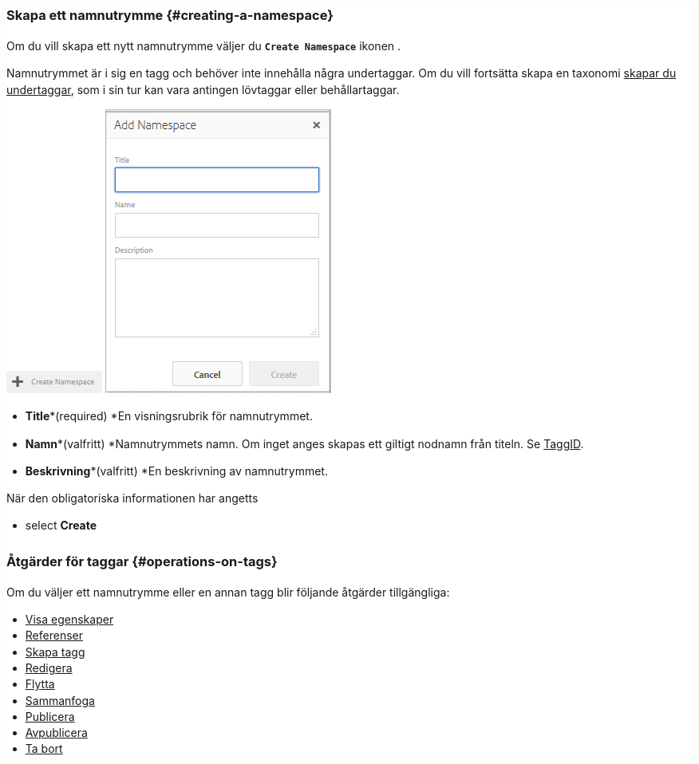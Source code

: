 ### Skapa ett namnutrymme {#creating-a-namespace}

Om du vill skapa ett nytt namnutrymme väljer du **`Create Namespace`** ikonen .

Namnutrymmet är i sig en tagg och behöver inte innehålla några undertaggar. Om du vill fortsätta skapa en taxonomi [skapar du undertaggar](#creating-tags), som i sin tur kan vara antingen lövtaggar eller behållartaggar.

![chlimage_1-183](assets/chlimage_1-183.png) ![creating_tags_andnamespaces](assets/creating_tags_andnamespaces.png)

* **Title***(required) *En visningsrubrik för namnutrymmet.

* **Namn***(valfritt) *Namnutrymmets namn. Om inget anges skapas ett giltigt nodnamn från titeln. Se [TaggID](/help/sites-developing/framework.md#tagid).

* **Beskrivning***(valfritt) *En beskrivning av namnutrymmet.

När den obligatoriska informationen har angetts

* select **Create**

### Åtgärder för taggar {#operations-on-tags}

Om du väljer ett namnutrymme eller en annan tagg blir följande åtgärder tillgängliga:

* [Visa egenskaper](#viewing-tag-properties)
* [Referenser](#showing-tag-references)
* [Skapa tagg](#creating-tags)
* [Redigera](#editing-tags)
* [Flytta](#moving-tags)
* [Sammanfoga](#merging-tags)
* [Publicera](#publishing-tags)
* [Avpublicera](#unpublishing-tags)
* [Ta bort](#deleting-tags)
